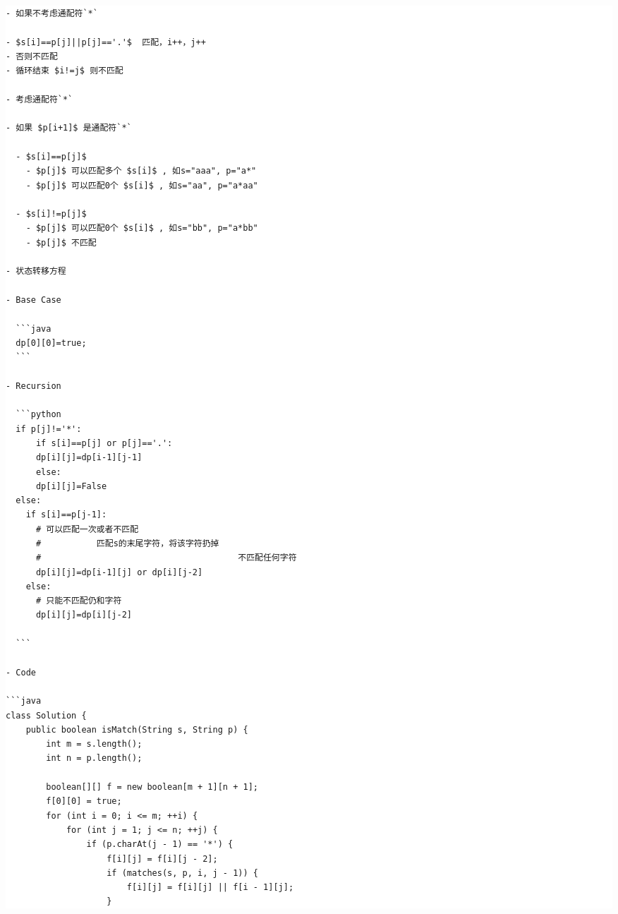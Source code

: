   ````
- 如果不考虑通配符`*`

  - $s[i]==p[j]||p[j]=='.'$  匹配，i++，j++
  - 否则不匹配
  - 循环结束 $i!=j$ 则不匹配

- 考虑通配符`*`

  - 如果 $p[i+1]$ 是通配符`*`

    - $s[i]==p[j]$
      - $p[j]$ 可以匹配多个 $s[i]$ , 如s="aaa", p="a*"
      - $p[j]$ 可以匹配0个 $s[i]$ , 如s="aa", p="a*aa"

    - $s[i]!=p[j]$
      - $p[j]$ 可以匹配0个 $s[i]$ , 如s="bb", p="a*bb"
      - $p[j]$ 不匹配

- 状态转移方程

  - Base Case

    ```java
    dp[0][0]=true;
    ```

  - Recursion

    ```python
    if p[j]!='*':
    	if s[i]==p[j] or p[j]=='.':
      	dp[i][j]=dp[i-1][j-1]
    	else:
      	dp[i][j]=False
    else:
      if s[i]==p[j-1]:
        # 可以匹配一次或者不匹配
        #			匹配s的末尾字符，将该字符扔掉
        #										不匹配任何字符
        dp[i][j]=dp[i-1][j] or dp[i][j-2]
      else:
        # 只能不匹配仍和字符
        dp[i][j]=dp[i][j-2]
    
    ```

- Code

  ```java
  class Solution {
      public boolean isMatch(String s, String p) {
          int m = s.length();
          int n = p.length();
  
          boolean[][] f = new boolean[m + 1][n + 1];
          f[0][0] = true;
          for (int i = 0; i <= m; ++i) {
              for (int j = 1; j <= n; ++j) {
                  if (p.charAt(j - 1) == '*') {
                      f[i][j] = f[i][j - 2];
                      if (matches(s, p, i, j - 1)) {
                          f[i][j] = f[i][j] || f[i - 1][j];
                      }
  ````